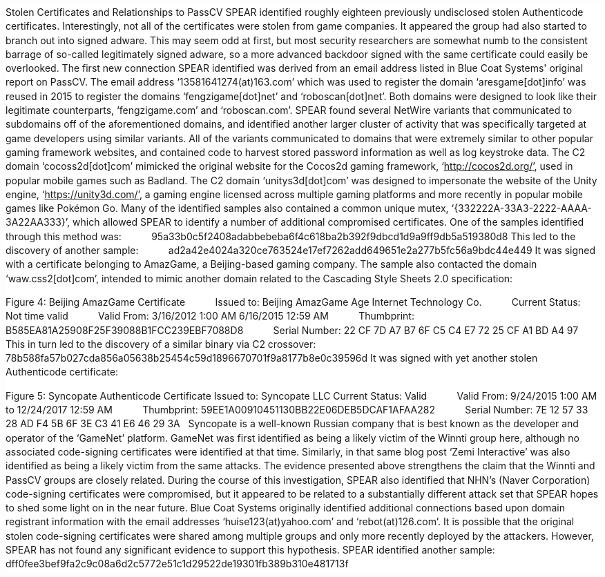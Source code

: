 Stolen Certificates and Relationships to PassCV
SPEAR identified roughly eighteen previously undisclosed stolen Authenticode certificates. Interestingly, not all of the certificates were stolen from game companies. It appeared the group had also started to branch out into signed adware. This may seem odd at first, but most security researchers are somewhat numb to the consistent barrage of so-called legitimately signed adware, so a more advanced backdoor signed with the same certificate could easily be overlooked.
The first new connection SPEAR identified was derived from an email address listed in Blue Coat Systems' original report on PassCV. The email address ‘13581641274(at)163.com’ which was used to register the domain ‘aresgame[dot]info’ was reused in 2015 to register the domains ‘fengzigame[dot]net’ and ‘roboscan[dot]net’. Both domains were designed to look like their legitimate counterparts, ‘fengzigame.com’ and ‘roboscan.com’.
SPEAR found several NetWire variants that communicated to subdomains off of the aforementioned domains, and identified another larger cluster of activity that was specifically targeted at game developers using similar variants. All of the variants communicated to domains that were extremely similar to other popular gaming framework websites, and contained code to harvest stored password information as well as log keystroke data.
The C2 domain ‘cocoss2d[dot]com’ mimicked the original website for the Cocos2d gaming framework, ‘http://cocos2d.org/’, used in popular mobile games such as Badland. The C2 domain ‘unitys3d[dot]com’ was designed to impersonate the website of the Unity engine, ‘https://unity3d.com/’, a gaming engine licensed across multiple gaming platforms and more recently in popular mobile games like Pokémon Go.
Many of the identified samples also contained a common unique mutex, ‘{332222A-33A3-2222-AAAA-3A22AA333}’, which allowed SPEAR to identify a number of additional compromised certificates.
One of the samples identified through this method was:
          95a33b0c5f2408adabbebeba6f4c618ba2b392f9dbcd1d9a9ff9db5a519380d8
This led to the discovery of another sample:
          ad2a42e4024a320ce763524e17ef7262add649651e2a277b5fc56a9bdc44e449
It was signed with a certificate belonging to AmazGame, a Beijing-based gaming company. The sample also contacted the domain ‘waw.css2[dot]com’, intended to mimic another domain related to the Cascading Style Sheets 2.0 specification:

Figure 4: Beijing AmazGame Certificate
          Issued to: Beijing AmazGame Age Internet Technology Co.
           Current Status: Not time valid
          Valid From: 3/16/2012 1:00 AM 6/16/2015 12:59 AM
          Thumbprint: B585EA81A25908F25F39088B1FCC239EBF7088D8
          Serial Number: 22 CF 7D A7 B7 6F C5 C4 E7 72 25 CF A1 BD A4 97
This in turn led to the discovery of a similar binary via C2 crossover:
          78b588fa57b027cda856a05638b25454c59d1896670701f9a8177b8e0c39596d
It was signed with yet another stolen Authenticode certificate:

Figure 5: Syncopate Authenticode Certificate
Issued to: Syncopate LLC
Current Status: Valid
          Valid From: 9/24/2015 1:00 AM to 12/24/2017 12:59 AM
          Thumbprint: 59EE1A00910451130BB22E06DEB5DCAF1AFAA282
          Serial Number: 7E 12 57 33 28 AD F4 5B 6F 3E C3 41 E6 46 29 3A
 
Syncopate is a well-known Russian company that is best known as the developer and operator of the ‘GameNet’ platform. GameNet was first identified as being a likely victim of the Winnti group here, although no associated code-signing certificates were identified at that time. Similarly, in that same blog post ‘Zemi Interactive’ was also identified as being a likely victim from the same attacks. The evidence presented above strengthens the claim that the Winnti and PassCV groups are closely related.
During the course of this investigation, SPEAR also identified that NHN’s (Naver Corporation) code-signing certificates were compromised, but it appeared to be related to a substantially different attack set that SPEAR hopes to shed some light on in the near future.
Blue Coat Systems originally identified additional connections based upon domain registrant information with the email addresses ‘huise123(at)yahoo.com’ and ‘rebot(at)126.com’. It is possible that the original stolen code-signing certificates were shared among multiple groups and only more recently deployed by the attackers. However, SPEAR has not found any significant evidence to support this hypothesis.
SPEAR identified another sample:
          dff0fee3bef9fa2c9c08a6d2c5772e51c1d29522de19301fb389b310e481713f